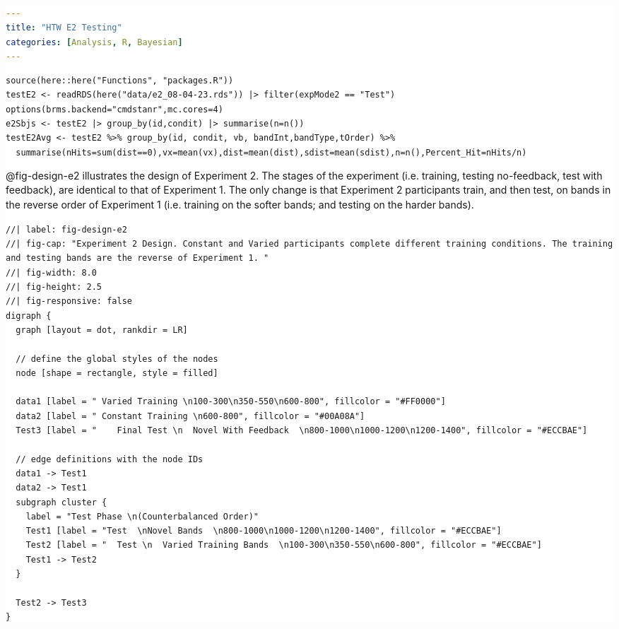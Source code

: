 ```yaml
---
title: "HTW E2 Testing"
categories: [Analysis, R, Bayesian]
---
```


```{r setup, include=FALSE}
source(here::here("Functions", "packages.R"))
testE2 <- readRDS(here("data/e2_08-04-23.rds")) |> filter(expMode2 == "Test") 
options(brms.backend="cmdstanr",mc.cores=4)
e2Sbjs <- testE2 |> group_by(id,condit) |> summarise(n=n())
testE2Avg <- testE2 %>% group_by(id, condit, vb, bandInt,bandType,tOrder) %>%
  summarise(nHits=sum(dist==0),vx=mean(vx),dist=mean(dist),sdist=mean(sdist),n=n(),Percent_Hit=nHits/n)
```


@fig-design-e2 illustrates the design of Experiment 2. The stages of the experiment (i.e. training, testing no-feedback, test with feedback), are identical to that of Experiment 1. The only change is that Experiment 2 participants train, and then test, on bands in the reverse order of Experiment 1 (i.e. training on the softer bands; and testing on the harder bands). 
```{dot}
//| label: fig-design-e2
//| fig-cap: "Experiment 2 Design. Constant and Varied participants complete different training conditions. The training and testing bands are the reverse of Experiment 1. "
//| fig-width: 8.0
//| fig-height: 2.5
//| fig-responsive: false
digraph {
  graph [layout = dot, rankdir = LR]

  // define the global styles of the nodes
  node [shape = rectangle, style = filled]

  data1 [label = " Varied Training \n100-300\n350-550\n600-800", fillcolor = "#FF0000"]
  data2 [label = " Constant Training \n600-800", fillcolor = "#00A08A"]
  Test3 [label = "    Final Test \n  Novel With Feedback  \n800-1000\n1000-1200\n1200-1400", fillcolor = "#ECCBAE"]

  // edge definitions with the node IDs
  data1 -> Test1
  data2 -> Test1
  subgraph cluster {
    label = "Test Phase \n(Counterbalanced Order)"
    Test1 [label = "Test  \nNovel Bands  \n800-1000\n1000-1200\n1200-1400", fillcolor = "#ECCBAE"]
    Test2 [label = "  Test \n  Varied Training Bands  \n100-300\n350-550\n600-800", fillcolor = "#ECCBAE"]
    Test1 -> Test2
  }

  Test2 -> Test3
}

```
